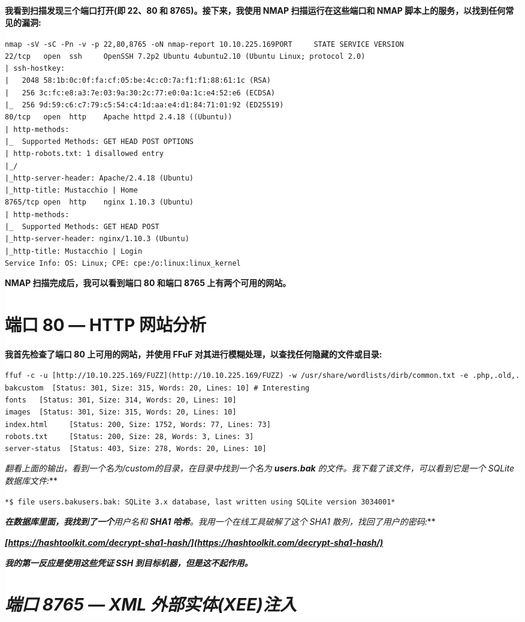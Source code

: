 **我看到扫描发现三个端口打开(即 22、80 和 8765)。接下来，我使用 NMAP 扫描运行在这些端口和 NMAP 脚本上的服务，以找到任何常见的漏洞:**

```
nmap -sV -sC -Pn -v -p 22,80,8765 -oN nmap-report 10.10.225.169PORT     STATE SERVICE VERSION
22/tcp   open  ssh     OpenSSH 7.2p2 Ubuntu 4ubuntu2.10 (Ubuntu Linux; protocol 2.0)
| ssh-hostkey: 
|   2048 58:1b:0c:0f:fa:cf:05:be:4c:c0:7a:f1:f1:88:61:1c (RSA)
|   256 3c:fc:e8:a3:7e:03:9a:30:2c:77:e0:0a:1c:e4:52:e6 (ECDSA)
|_  256 9d:59:c6:c7:79:c5:54:c4:1d:aa:e4:d1:84:71:01:92 (ED25519)
80/tcp   open  http    Apache httpd 2.4.18 ((Ubuntu))
| http-methods: 
|_  Supported Methods: GET HEAD POST OPTIONS
| http-robots.txt: 1 disallowed entry 
|_/
|_http-server-header: Apache/2.4.18 (Ubuntu)
|_http-title: Mustacchio | Home
8765/tcp open  http    nginx 1.10.3 (Ubuntu)
| http-methods: 
|_  Supported Methods: GET HEAD POST
|_http-server-header: nginx/1.10.3 (Ubuntu)
|_http-title: Mustacchio | Login
Service Info: OS: Linux; CPE: cpe:/o:linux:linux_kernel
```

**NMAP 扫描完成后，我可以看到端口 80 和端口 8765 上有两个可用的网站。**

# **端口 80 — HTTP 网站分析**

**我首先检查了端口 80 上可用的网站，并使用 **FFuF** 对其进行模糊处理，以查找任何隐藏的文件或目录:**

```
ffuf -c -u [http://10.10.225.169/FUZZ](http://10.10.225.169/FUZZ) -w /usr/share/wordlists/dirb/common.txt -e .php,.old,.bakcustom  [Status: 301, Size: 315, Words: 20, Lines: 10] # Interesting
fonts   [Status: 301, Size: 314, Words: 20, Lines: 10]
images  [Status: 301, Size: 315, Words: 20, Lines: 10]
index.html     [Status: 200, Size: 1752, Words: 77, Lines: 73]
robots.txt     [Status: 200, Size: 28, Words: 3, Lines: 3]
server-status  [Status: 403, Size: 278, Words: 20, Lines: 10]
```

**翻看上面的输出，看到一个名为*/custom**的目录，在目录中找到一个名为 **users.bak** 的文件。我下载了该文件，可以看到它是一个 SQLite 数据库文件:***

```
*$ file users.bakusers.bak: SQLite 3.x database, last written using SQLite version 3034001*
```

***在数据库里面，我找到了一个**用户名**和 **SHA1 哈希**。我用一个在线工具破解了这个 SHA1 散列，找回了用户的密码:***

***[https://hashtoolkit.com/decrypt-sha1-hash/](https://hashtoolkit.com/decrypt-sha1-hash/)***

***我的第一反应是使用这些凭证 SSH 到目标机器，但是这不起作用。***

# ***端口 8765 — XML 外部实体(XEE)注入***
